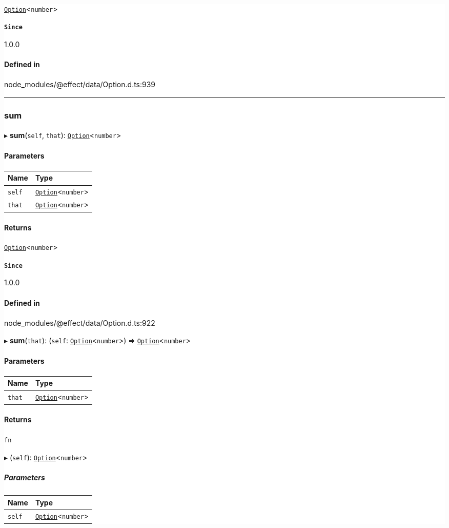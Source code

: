 [`Option`](src_lib_primitives.O.md#option)<`number`\>

**`Since`**

1.0.0

#### Defined in

node_modules/@effect/data/Option.d.ts:939

___

### sum

▸ **sum**(`self`, `that`): [`Option`](src_lib_primitives.O.md#option)<`number`\>

#### Parameters

| Name | Type |
| :------ | :------ |
| `self` | [`Option`](src_lib_primitives.O.md#option)<`number`\> |
| `that` | [`Option`](src_lib_primitives.O.md#option)<`number`\> |

#### Returns

[`Option`](src_lib_primitives.O.md#option)<`number`\>

**`Since`**

1.0.0

#### Defined in

node_modules/@effect/data/Option.d.ts:922

▸ **sum**(`that`): (`self`: [`Option`](src_lib_primitives.O.md#option)<`number`\>) => [`Option`](src_lib_primitives.O.md#option)<`number`\>

#### Parameters

| Name | Type |
| :------ | :------ |
| `that` | [`Option`](src_lib_primitives.O.md#option)<`number`\> |

#### Returns

`fn`

▸ (`self`): [`Option`](src_lib_primitives.O.md#option)<`number`\>

##### Parameters

| Name | Type |
| :------ | :------ |
| `self` | [`Option`](src_lib_primitives.O.md#option)<`number`\> |
